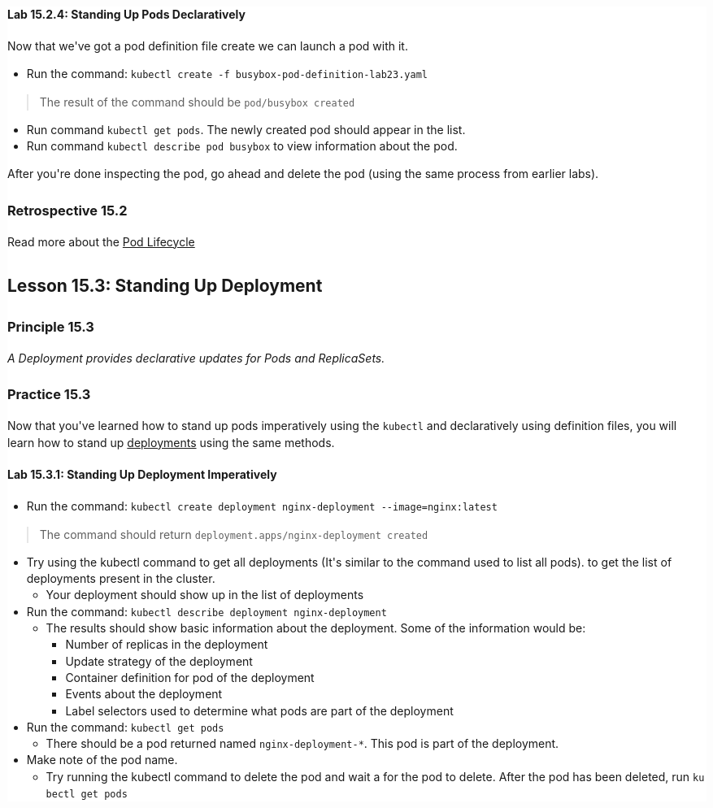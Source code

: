 #### Lab 15.2.4: Standing Up Pods Declaratively

Now that we've got a pod definition file create we can launch a pod with it.

- Run the command: `kubectl create -f busybox-pod-definition-lab23.yaml`

> The result of the command should be `pod/busybox created`

- Run command `kubectl get pods`. The newly created pod should appear in
  the list.
- Run command `kubectl describe pod busybox` to view information about the
  pod.

After you're done inspecting the pod, go ahead and delete the pod (using the same process from earlier labs).

### Retrospective 15.2

Read more about the [Pod Lifecycle](https://kubernetes.io/docs/concepts/workloads/pods/pod-lifecycle/)

## Lesson 15.3: Standing Up Deployment

### Principle 15.3

*A Deployment provides declarative updates for Pods and ReplicaSets.*

### Practice 15.3

Now that you've learned how to stand up pods imperatively using the
`kubectl` and declaratively using definition files, you will learn how to
stand up [deployments](https://kubernetes.io/docs/concepts/workloads/controllers/deployment/)
using the same methods.

#### Lab 15.3.1: Standing Up Deployment Imperatively

- Run the command:
  `kubectl create deployment nginx-deployment --image=nginx:latest`

> The command should return `deployment.apps/nginx-deployment created`

- Try using the kubectl command to get all deployments (It's similar to the command used to list all pods).
  to get the list of deployments present in the cluster. 
  - Your deployment should show up in the list of deployments
- Run the command: `kubectl describe deployment nginx-deployment`
  - The results should show basic information about the deployment. Some
    of the information would be:
    - Number of replicas in the deployment
    - Update strategy of the deployment
    - Container definition for pod of the deployment
    - Events about the deployment
    - Label selectors used to determine what pods are part of the
      deployment
- Run the command: `kubectl get pods`
  - There should be a pod returned named `nginx-deployment-*`. This pod is
    part of the deployment.
- Make note of the pod name.
  - Try running the kubectl command to delete the pod and wait a for the
    pod to delete. After the pod has been deleted, run `kubectl get pods`
